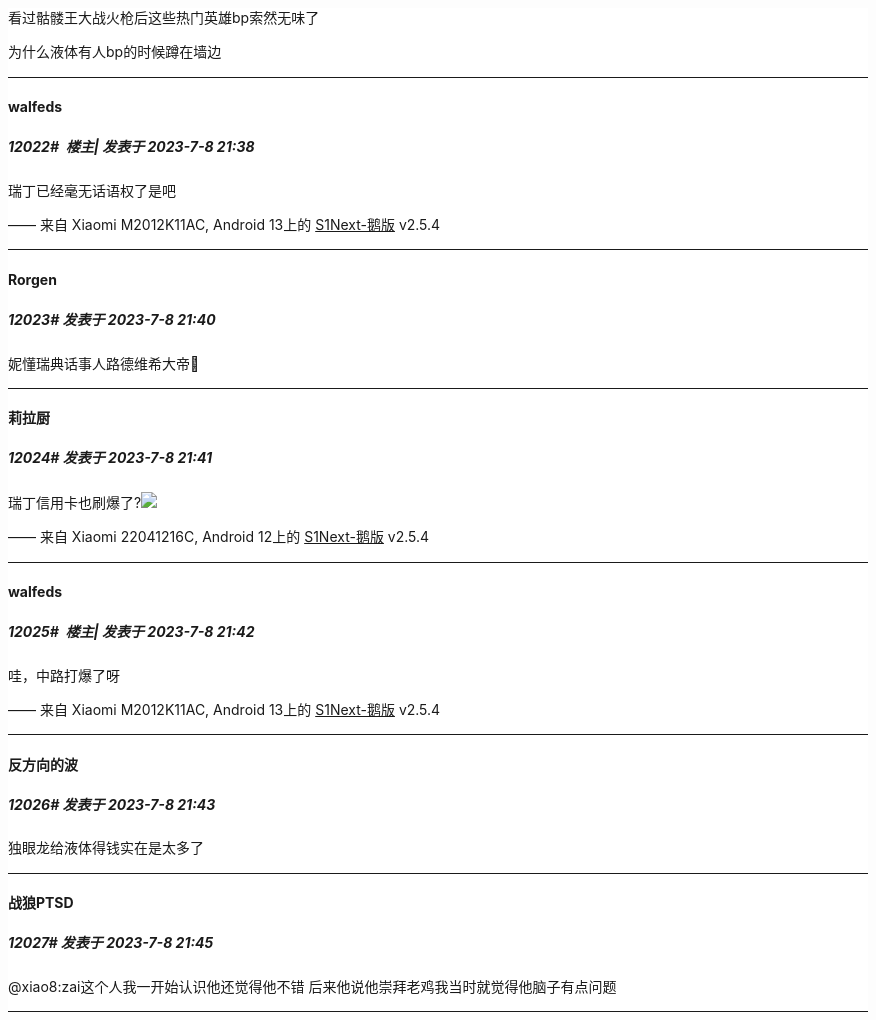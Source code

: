 看过骷髅王大战火枪后这些热门英雄bp索然无味了

为什么液体有人bp的时候蹲在墙边

*****

####  walfeds  
##### 12022#         楼主| 发表于 2023-7-8 21:38

瑞丁已经毫无话语权了是吧

—— 来自 Xiaomi M2012K11AC, Android 13上的 [S1Next-鹅版](https://github.com/ykrank/S1-Next/releases) v2.5.4

*****

####  Rorgen  
##### 12023#       发表于 2023-7-8 21:40

妮懂瑞典话事人路德维希大帝🐴

*****

####  莉拉厨  
##### 12024#       发表于 2023-7-8 21:41

瑞丁信用卡也刷爆了?<img src="https://static.saraba1st.com/image/smiley/face2017/066.png" referrerpolicy="no-referrer">

—— 来自 Xiaomi 22041216C, Android 12上的 [S1Next-鹅版](https://github.com/ykrank/S1-Next/releases) v2.5.4

*****

####  walfeds  
##### 12025#         楼主| 发表于 2023-7-8 21:42

哇，中路打爆了呀

—— 来自 Xiaomi M2012K11AC, Android 13上的 [S1Next-鹅版](https://github.com/ykrank/S1-Next/releases) v2.5.4

*****

####  反方向的波  
##### 12026#       发表于 2023-7-8 21:43

独眼龙给液体得钱实在是太多了


*****

####  战狼PTSD  
##### 12027#       发表于 2023-7-8 21:45

@xiao8:zai这个人我一开始认识他还觉得他不错 后来他说他崇拜老鸡我当时就觉得他脑子有点问题

*****
